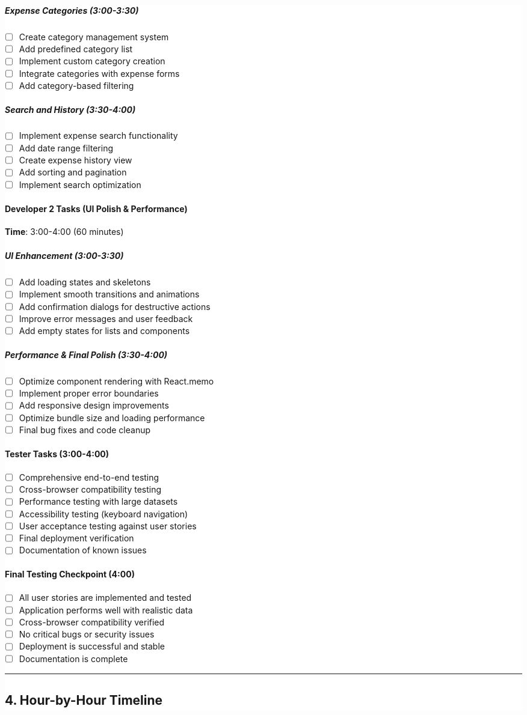 ##### **Expense Categories (3:00-3:30)**
- [ ] Create category management system
- [ ] Add predefined category list
- [ ] Implement custom category creation
- [ ] Integrate categories with expense forms
- [ ] Add category-based filtering

##### **Search and History (3:30-4:00)**
- [ ] Implement expense search functionality
- [ ] Add date range filtering
- [ ] Create expense history view
- [ ] Add sorting and pagination
- [ ] Implement search optimization

#### **Developer 2 Tasks (UI Polish & Performance)**
**Time**: 3:00-4:00 (60 minutes)

##### **UI Enhancement (3:00-3:30)**
- [ ] Add loading states and skeletons
- [ ] Implement smooth transitions and animations
- [ ] Add confirmation dialogs for destructive actions
- [ ] Improve error messages and user feedback
- [ ] Add empty states for lists and components

##### **Performance & Final Polish (3:30-4:00)**
- [ ] Optimize component rendering with React.memo
- [ ] Implement proper error boundaries
- [ ] Add responsive design improvements
- [ ] Optimize bundle size and loading performance
- [ ] Final bug fixes and code cleanup

#### **Tester Tasks (3:00-4:00)**
- [ ] Comprehensive end-to-end testing
- [ ] Cross-browser compatibility testing
- [ ] Performance testing with large datasets
- [ ] Accessibility testing (keyboard navigation)
- [ ] User acceptance testing against user stories
- [ ] Final deployment verification
- [ ] Documentation of known issues

#### **Final Testing Checkpoint (4:00)**
- [ ] All user stories are implemented and tested
- [ ] Application performs well with realistic data
- [ ] Cross-browser compatibility verified
- [ ] No critical bugs or security issues
- [ ] Deployment is successful and stable
- [ ] Documentation is complete

---

## 4. Hour-by-Hour Timeline
